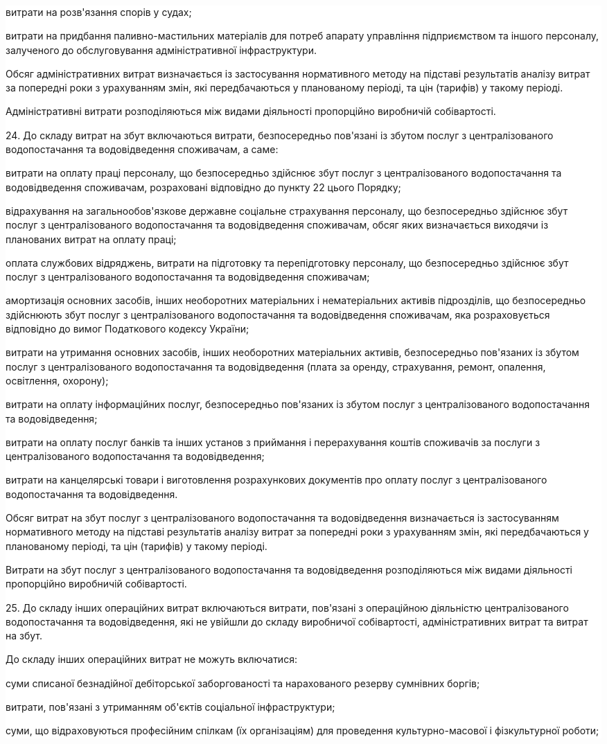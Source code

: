 витрати на розв'язання спорів у судах;

витрати на придбання паливно-мастильних матеріалів для потреб апарату управління підприємством та іншого персоналу, залученого до обслуговування адміністративної інфраструктури.

Обсяг адміністративних витрат визначається із застосування нормативного методу на підставі результатів аналізу витрат за попередні роки з урахуванням змін, які передбачаються у планованому періоді, та цін (тарифів) у такому періоді.

Адміністративні витрати розподіляються між видами діяльності пропорційно виробничій собівартості.

24&#8228; До складу витрат на збут включаються витрати, безпосередньо пов'язані із збутом послуг з централізованого водопостачання та водовідведення споживачам, а саме:

витрати на оплату праці персоналу, що безпосередньо здійснює збут послуг з централізованого водопостачання та водовідведення споживачам, розраховані відповідно до пункту 22 цього Порядку;

відрахування на загальнообов'язкове державне соціальне страхування персоналу, що безпосередньо здійснює збут послуг з централізованого водопостачання та водовідведення споживачам, обсяг яких визначається виходячи із планованих витрат на оплату праці;

оплата службових відряджень, витрати на підготовку та перепідготовку персоналу, що безпосередньо здійснює збут послуг з централізованого водопостачання та водовідведення споживачам;

амортизація основних засобів, інших необоротних матеріальних і нематеріальних активів підрозділів, що безпосередньо здійснюють збут послуг з централізованого водопостачання та водовідведення споживачам, яка розраховується відповідно до вимог Податкового кодексу України;

витрати на утримання основних засобів, інших необоротних матеріальних активів, безпосередньо пов'язаних із збутом послуг з централізованого водопостачання та водовідведення (плата за оренду, страхування, ремонт, опалення, освітлення, охорону);

витрати на оплату інформаційних послуг, безпосередньо пов'язаних із збутом послуг з централізованого водопостачання та водовідведення;

витрати на оплату послуг банків та інших установ з приймання і перерахування коштів споживачів за послуги з централізованого водопостачання та водовідведення;

витрати на канцелярські товари і виготовлення розрахункових документів про оплату послуг з централізованого водопостачання та водовідведення.

Обсяг витрат на збут послуг з централізованого водопостачання та водовідведення визначається із застосуванням нормативного методу на підставі результатів аналізу витрат за попередні роки з урахуванням змін, які передбачаються у планованому періоді, та цін (тарифів) у такому періоді.

Витрати на збут послуг з централізованого водопостачання та водовідведення розподіляються між видами діяльності пропорційно виробничій собівартості.

25&#8228; До складу інших операційних витрат включаються витрати, пов'язані з операційною діяльністю централізованого водопостачання та водовідведення, які не увійшли до складу виробничої собівартості, адміністративних витрат та витрат на збут.

До складу інших операційних витрат не можуть включатися:

суми списаної безнадійної дебіторської заборгованості та нарахованого резерву сумнівних боргів;

витрати, пов'язані з утриманням об'єктів соціальної інфраструктури;

суми, що відраховуються професійним спілкам (їх організаціям) для проведення культурно-масової і фізкультурної роботи;

